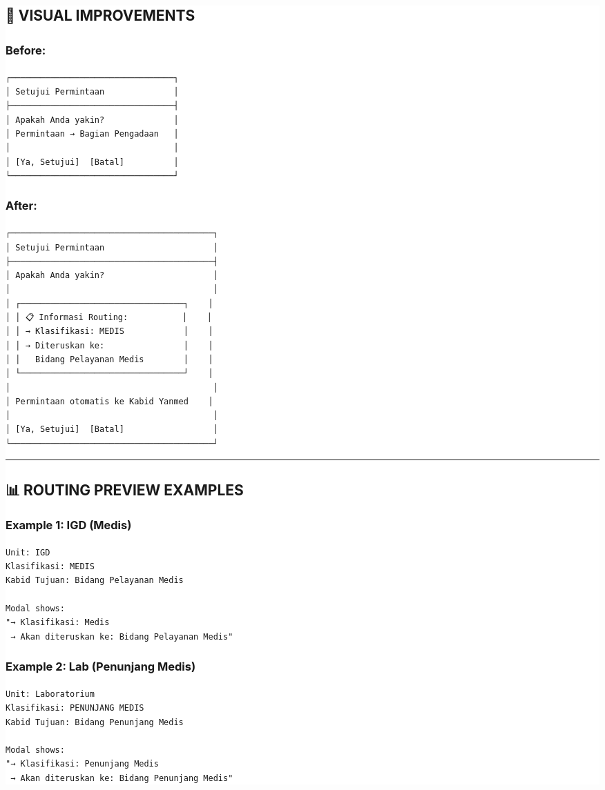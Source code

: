 
## 🎨 VISUAL IMPROVEMENTS

### Before:
```
┌─────────────────────────────────┐
│ Setujui Permintaan              │
├─────────────────────────────────┤
│ Apakah Anda yakin?              │
│ Permintaan → Bagian Pengadaan   │
│                                 │
│ [Ya, Setujui]  [Batal]          │
└─────────────────────────────────┘
```

### After:
```
┌─────────────────────────────────────────┐
│ Setujui Permintaan                      │
├─────────────────────────────────────────┤
│ Apakah Anda yakin?                      │
│                                         │
│ ┌─────────────────────────────────┐    │
│ │ 📋 Informasi Routing:           │    │
│ │ → Klasifikasi: MEDIS            │    │
│ │ → Diteruskan ke:                │    │
│ │   Bidang Pelayanan Medis        │    │
│ └─────────────────────────────────┘    │
│                                         │
│ Permintaan otomatis ke Kabid Yanmed    │
│                                         │
│ [Ya, Setujui]  [Batal]                  │
└─────────────────────────────────────────┘
```

---

## 📊 ROUTING PREVIEW EXAMPLES

### Example 1: IGD (Medis)
```
Unit: IGD
Klasifikasi: MEDIS
Kabid Tujuan: Bidang Pelayanan Medis

Modal shows:
"→ Klasifikasi: Medis
 → Akan diteruskan ke: Bidang Pelayanan Medis"
```

### Example 2: Lab (Penunjang Medis)
```
Unit: Laboratorium
Klasifikasi: PENUNJANG MEDIS
Kabid Tujuan: Bidang Penunjang Medis

Modal shows:
"→ Klasifikasi: Penunjang Medis
 → Akan diteruskan ke: Bidang Penunjang Medis"
```
